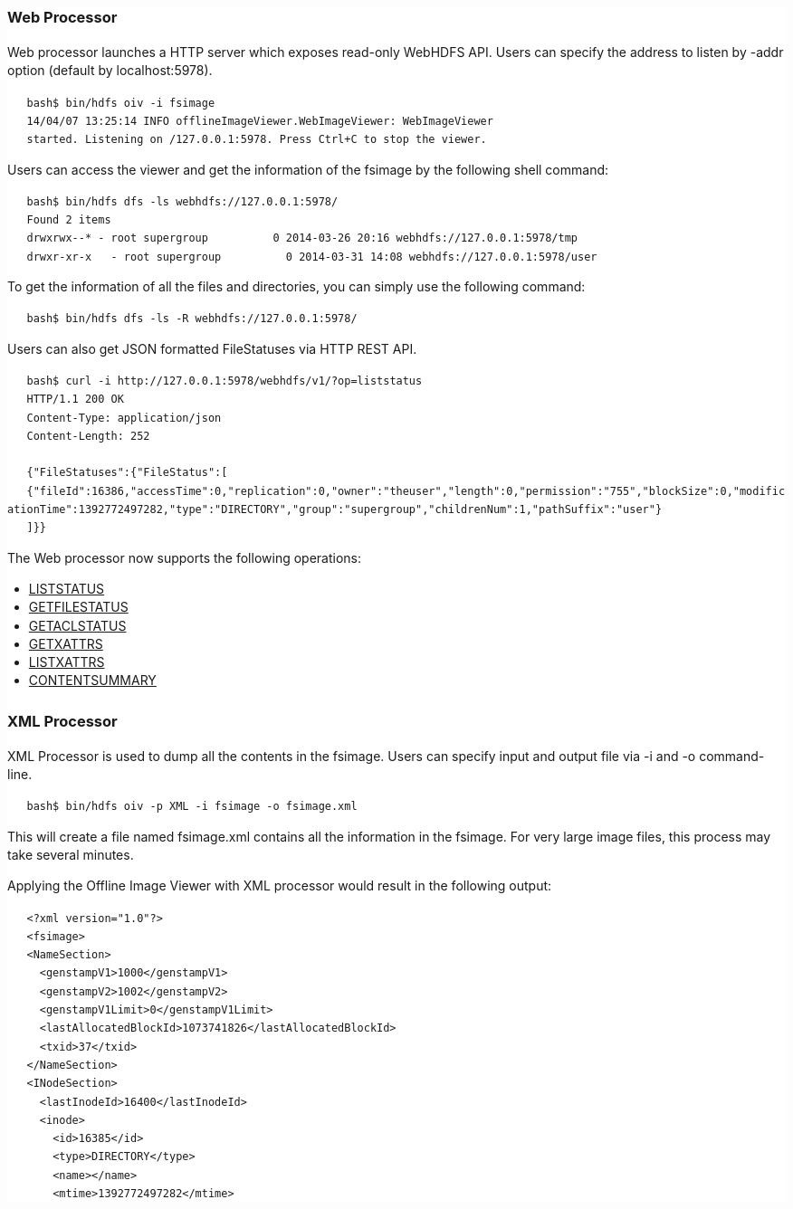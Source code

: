 ### Web Processor

Web processor launches a HTTP server which exposes read-only WebHDFS API. Users can specify the address to listen by -addr option (default by localhost:5978).

       bash$ bin/hdfs oiv -i fsimage
       14/04/07 13:25:14 INFO offlineImageViewer.WebImageViewer: WebImageViewer
       started. Listening on /127.0.0.1:5978. Press Ctrl+C to stop the viewer.

Users can access the viewer and get the information of the fsimage by the following shell command:

       bash$ bin/hdfs dfs -ls webhdfs://127.0.0.1:5978/
       Found 2 items
       drwxrwx--* - root supergroup          0 2014-03-26 20:16 webhdfs://127.0.0.1:5978/tmp
       drwxr-xr-x   - root supergroup          0 2014-03-31 14:08 webhdfs://127.0.0.1:5978/user

To get the information of all the files and directories, you can simply use the following command:

       bash$ bin/hdfs dfs -ls -R webhdfs://127.0.0.1:5978/

Users can also get JSON formatted FileStatuses via HTTP REST API.

       bash$ curl -i http://127.0.0.1:5978/webhdfs/v1/?op=liststatus
       HTTP/1.1 200 OK
       Content-Type: application/json
       Content-Length: 252

       {"FileStatuses":{"FileStatus":[
       {"fileId":16386,"accessTime":0,"replication":0,"owner":"theuser","length":0,"permission":"755","blockSize":0,"modificationTime":1392772497282,"type":"DIRECTORY","group":"supergroup","childrenNum":1,"pathSuffix":"user"}
       ]}}

The Web processor now supports the following operations:

* [LISTSTATUS](./WebHDFS.html#List_a_Directory)
* [GETFILESTATUS](./WebHDFS.html#Status_of_a_FileDirectory)
* [GETACLSTATUS](./WebHDFS.html#Get_ACL_Status)
* [GETXATTRS](./WebHDFS.html#Get_an_XAttr)
* [LISTXATTRS](./WebHDFS.html#List_all_XAttrs)
* [CONTENTSUMMARY](./WebHDFS.html#Get_Content_Summary_of_a_Directory)

### XML Processor

XML Processor is used to dump all the contents in the fsimage. Users can specify input and output file via -i and -o command-line.

       bash$ bin/hdfs oiv -p XML -i fsimage -o fsimage.xml

This will create a file named fsimage.xml contains all the information in the fsimage. For very large image files, this process may take several minutes.

Applying the Offline Image Viewer with XML processor would result in the following output:

       <?xml version="1.0"?>
       <fsimage>
       <NameSection>
         <genstampV1>1000</genstampV1>
         <genstampV2>1002</genstampV2>
         <genstampV1Limit>0</genstampV1Limit>
         <lastAllocatedBlockId>1073741826</lastAllocatedBlockId>
         <txid>37</txid>
       </NameSection>
       <INodeSection>
         <lastInodeId>16400</lastInodeId>
         <inode>
           <id>16385</id>
           <type>DIRECTORY</type>
           <name></name>
           <mtime>1392772497282</mtime>